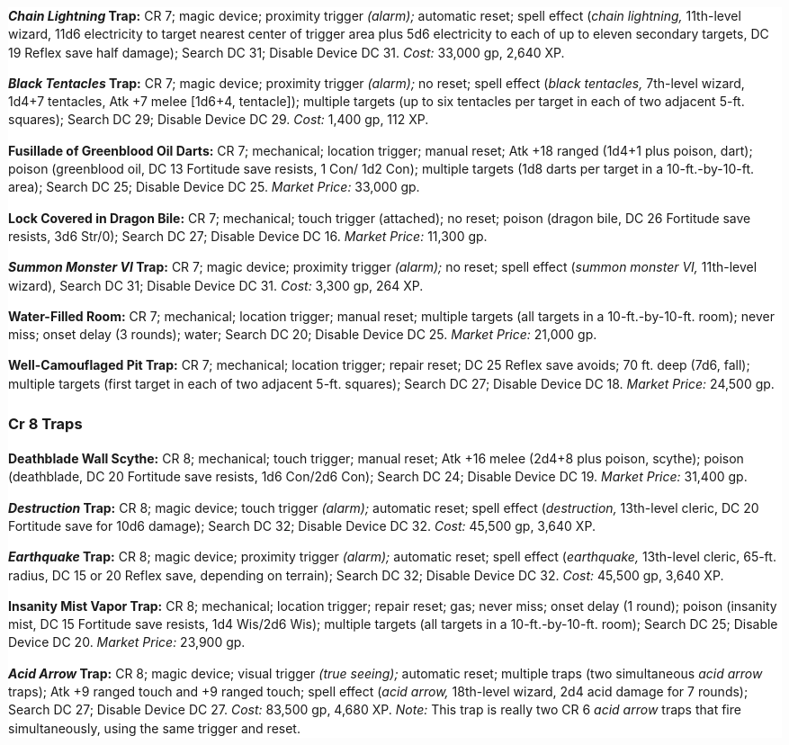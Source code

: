 **_Chain Lightning_ Trap:** CR 7; magic device; proximity trigger _(alarm);_ automatic reset; spell effect (_chain lightning,_ 11th-level wizard, 11d6 electricity to target nearest center of trigger area plus 5d6 electricity to each of up to eleven secondary targets, DC 19 Reflex save half damage); Search DC 31; Disable Device DC 31. _Cost:_ 33,000 gp, 2,640 XP.

**_Black Tentacles_ Trap:** CR 7; magic device; proximity trigger _(alarm);_ no reset; spell effect (_black tentacles,_ 7th-level wizard, 1d4+7 tentacles, Atk +7 melee \[1d6+4, tentacle\]); multiple targets (up to six tentacles per target in each of two adjacent 5-ft. squares); Search DC 29; Disable Device DC 29. _Cost:_ 1,400 gp, 112 XP.

**Fusillade of Greenblood Oil Darts:** CR 7; mechanical; location trigger; manual reset; Atk +18 ranged (1d4+1 plus poison, dart); poison (greenblood oil, DC 13 Fortitude save resists, 1 Con/ 1d2 Con); multiple targets (1d8 darts per target in a 10-ft.-by-10-ft. area); Search DC 25; Disable Device DC 25. _Market Price:_ 33,000 gp.

**Lock Covered in Dragon Bile:** CR 7; mechanical; touch trigger (attached); no reset; poison (dragon bile, DC 26 Fortitude save resists, 3d6 Str/0); Search DC 27; Disable Device DC 16. _Market Price:_ 11,300 gp.

**_Summon Monster VI_ Trap:** CR 7; magic device; proximity trigger _(alarm);_ no reset; spell effect (_summon monster VI,_ 11th-level wizard), Search DC 31; Disable Device DC 31. _Cost:_ 3,300 gp, 264 XP.

**Water-Filled Room:** CR 7; mechanical; location trigger; manual reset; multiple targets (all targets in a 10-ft.-by-10-ft. room); never miss; onset delay (3 rounds); water; Search DC 20; Disable Device DC 25. _Market Price:_ 21,000 gp.

**Well-Camouflaged Pit Trap:** CR 7; mechanical; location trigger; repair reset; DC 25 Reflex save avoids; 70 ft. deep (7d6, fall); multiple targets (first target in each of two adjacent 5-ft. squares); Search DC 27; Disable Device DC 18. _Market Price:_ 24,500 gp.

### Cr 8 Traps

**Deathblade Wall Scythe:** CR 8; mechanical; touch trigger; manual reset; Atk +16 melee (2d4+8 plus poison, scythe); poison (deathblade, DC 20 Fortitude save resists, 1d6 Con/2d6 Con); Search DC 24; Disable Device DC 19. _Market Price:_ 31,400 gp.

**_Destruction_ Trap:** CR 8; magic device; touch trigger _(alarm);_ automatic reset; spell effect (_destruction,_ 13th-level cleric, DC 20 Fortitude save for 10d6 damage); Search DC 32; Disable Device DC 32. _Cost:_ 45,500 gp, 3,640 XP.

**_Earthquake_ Trap:** CR 8; magic device; proximity trigger _(alarm);_ automatic reset; spell effect (_earthquake,_ 13th-level cleric, 65-ft. radius, DC 15 or 20 Reflex save, depending on terrain); Search DC 32; Disable Device DC 32. _Cost:_ 45,500 gp, 3,640 XP.

**Insanity Mist Vapor Trap:** CR 8; mechanical; location trigger; repair reset; gas; never miss; onset delay (1 round); poison (insanity mist, DC 15 Fortitude save resists, 1d4 Wis/2d6 Wis); multiple targets (all targets in a 10-ft.-by-10-ft. room); Search DC 25; Disable Device DC 20. _Market Price:_ 23,900 gp.

**_Acid Arrow_ Trap:** CR 8; magic device; visual trigger _(true seeing);_ automatic reset; multiple traps (two simultaneous _acid arrow_ traps); Atk +9 ranged touch and +9 ranged touch; spell effect (_acid arrow,_ 18th-level wizard, 2d4 acid damage for 7 rounds); Search DC 27; Disable Device DC 27. _Cost:_ 83,500 gp, 4,680 XP. _Note:_ This trap is really two CR 6 _acid arrow_ traps that fire simultaneously, using the same trigger and reset.

